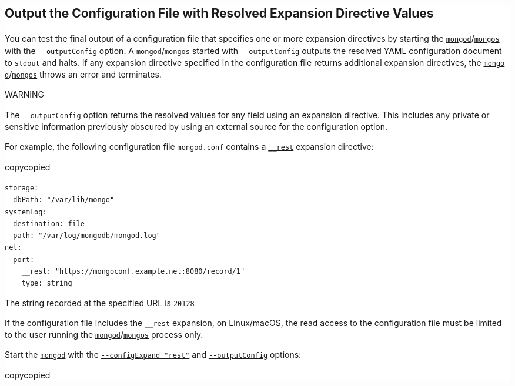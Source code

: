 

## Output the Configuration File with Resolved Expansion Directive Values

You can test the final output of a configuration file that specifies one or more expansion directives by starting the [`mongod`](https://docs.mongodb.com/master/reference/program/mongod/#bin.mongod)/[`mongos`](https://docs.mongodb.com/master/reference/program/mongos/#bin.mongos) with the [`--outputConfig`](https://docs.mongodb.com/master/reference/program/mongod/#cmdoption-mongod-outputconfig) option. A [`mongod`](https://docs.mongodb.com/master/reference/program/mongod/#bin.mongod)/[`mongos`](https://docs.mongodb.com/master/reference/program/mongos/#bin.mongos) started with [`--outputConfig`](https://docs.mongodb.com/master/reference/program/mongod/#cmdoption-mongod-outputconfig) outputs the resolved YAML configuration document to `stdout` and halts. If any expansion directive specified in the configuration file returns additional expansion directives, the [`mongod`](https://docs.mongodb.com/master/reference/program/mongod/#bin.mongod)/[`mongos`](https://docs.mongodb.com/master/reference/program/mongos/#bin.mongos) throws an error and terminates.

WARNING

The [`--outputConfig`](https://docs.mongodb.com/master/reference/program/mongod/#cmdoption-mongod-outputconfig) option returns the resolved values for any field using an expansion directive. This includes any private or sensitive information previously obscured by using an external source for the configuration option.

For example, the following configuration file `mongod.conf` contains a [`__rest`](https://docs.mongodb.com/master/reference/expansion-directives/#configexpansion.__rest) expansion directive:

copycopied

```
storage:
  dbPath: "/var/lib/mongo"
systemLog:
  destination: file
  path: "/var/log/mongodb/mongod.log"
net:
  port:
    __rest: "https://mongoconf.example.net:8080/record/1"
    type: string
```

The string recorded at the specified URL is `20128`

If the configuration file includes the [`__rest`](https://docs.mongodb.com/master/reference/expansion-directives/#configexpansion.__rest) expansion, on Linux/macOS, the read access to the configuration file must be limited to the user running the [`mongod`](https://docs.mongodb.com/master/reference/program/mongod/#bin.mongod)/[`mongos`](https://docs.mongodb.com/master/reference/program/mongos/#bin.mongos) process only.

Start the [`mongod`](https://docs.mongodb.com/master/reference/program/mongod/#bin.mongod) with the [`--configExpand "rest"`](https://docs.mongodb.com/master/reference/program/mongod/#cmdoption-mongod-configexpand) and [`--outputConfig`](https://docs.mongodb.com/master/reference/program/mongod/#cmdoption-mongod-outputconfig) options:

copycopied

